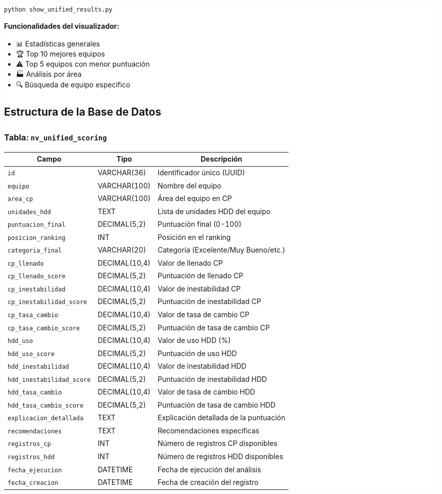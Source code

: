 ```bash
python show_unified_results.py
```

**Funcionalidades del visualizador:**
- 📊 Estadísticas generales
- 🏆 Top 10 mejores equipos
- ⚠️ Top 5 equipos con menor puntuación
- 🏭 Análisis por área
- 🔍 Búsqueda de equipo específico

## Estructura de la Base de Datos

### Tabla: `nv_unified_scoring`

| Campo | Tipo | Descripción |
|-------|------|-------------|
| `id` | VARCHAR(36) | Identificador único (UUID) |
| `equipo` | VARCHAR(100) | Nombre del equipo |
| `area_cp` | VARCHAR(100) | Área del equipo en CP |
| `unidades_hdd` | TEXT | Lista de unidades HDD del equipo |
| `puntuacion_final` | DECIMAL(5,2) | Puntuación final (0-100) |
| `posicion_ranking` | INT | Posición en el ranking |
| `categoria_final` | VARCHAR(20) | Categoría (Excelente/Muy Bueno/etc.) |
| `cp_llenado` | DECIMAL(10,4) | Valor de llenado CP |
| `cp_llenado_score` | DECIMAL(5,2) | Puntuación de llenado CP |
| `cp_inestabilidad` | DECIMAL(10,4) | Valor de inestabilidad CP |
| `cp_inestabilidad_score` | DECIMAL(5,2) | Puntuación de inestabilidad CP |
| `cp_tasa_cambio` | DECIMAL(10,4) | Valor de tasa de cambio CP |
| `cp_tasa_cambio_score` | DECIMAL(5,2) | Puntuación de tasa de cambio CP |
| `hdd_uso` | DECIMAL(10,4) | Valor de uso HDD (%) |
| `hdd_uso_score` | DECIMAL(5,2) | Puntuación de uso HDD |
| `hdd_inestabilidad` | DECIMAL(10,4) | Valor de inestabilidad HDD |
| `hdd_inestabilidad_score` | DECIMAL(5,2) | Puntuación de inestabilidad HDD |
| `hdd_tasa_cambio` | DECIMAL(10,4) | Valor de tasa de cambio HDD |
| `hdd_tasa_cambio_score` | DECIMAL(5,2) | Puntuación de tasa de cambio HDD |
| `explicacion_detallada` | TEXT | Explicación detallada de la puntuación |
| `recomendaciones` | TEXT | Recomendaciones específicas |
| `registros_cp` | INT | Número de registros CP disponibles |
| `registros_hdd` | INT | Número de registros HDD disponibles |
| `fecha_ejecucion` | DATETIME | Fecha de ejecución del análisis |
| `fecha_creacion` | DATETIME | Fecha de creación del registro |
